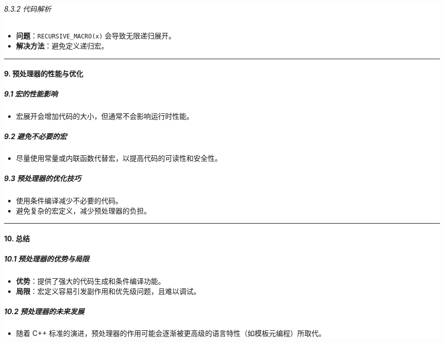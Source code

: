 ###### 8.3.2 代码解析
- **问题**：`RECURSIVE_MACRO(x)` 会导致无限递归展开。
- **解决方法**：避免定义递归宏。

---

#### 9. 预处理器的性能与优化

##### 9.1 宏的性能影响
- 宏展开会增加代码的大小，但通常不会影响运行时性能。

##### 9.2 避免不必要的宏
- 尽量使用常量或内联函数代替宏，以提高代码的可读性和安全性。

##### 9.3 预处理器的优化技巧
- 使用条件编译减少不必要的代码。
- 避免复杂的宏定义，减少预处理器的负担。

---

#### 10. 总结

##### 10.1 预处理器的优势与局限
- **优势**：提供了强大的代码生成和条件编译功能。
- **局限**：宏定义容易引发副作用和优先级问题，且难以调试。

##### 10.2 预处理器的未来发展
- 随着 C++ 标准的演进，预处理器的作用可能会逐渐被更高级的语言特性（如模板元编程）所取代。

